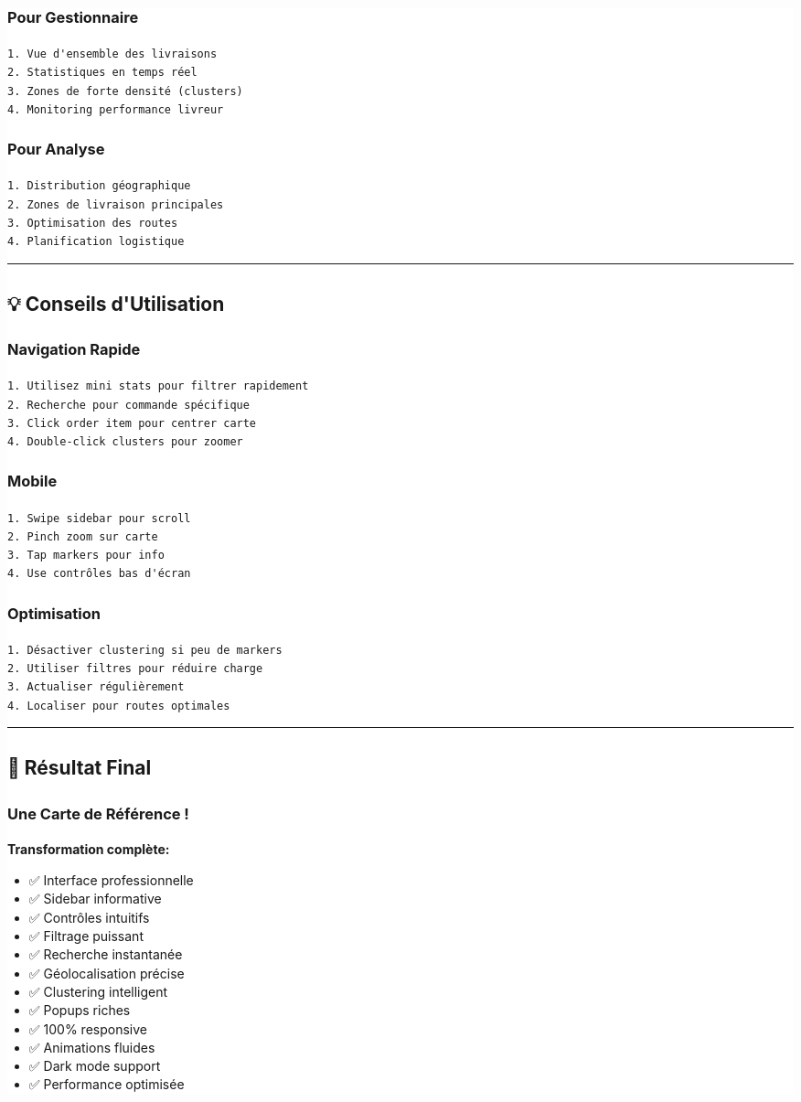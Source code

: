### **Pour Gestionnaire**
```
1. Vue d'ensemble des livraisons
2. Statistiques en temps réel
3. Zones de forte densité (clusters)
4. Monitoring performance livreur
```

### **Pour Analyse**
```
1. Distribution géographique
2. Zones de livraison principales
3. Optimisation des routes
4. Planification logistique
```

---

## 💡 Conseils d'Utilisation

### **Navigation Rapide**
```
1. Utilisez mini stats pour filtrer rapidement
2. Recherche pour commande spécifique
3. Click order item pour centrer carte
4. Double-click clusters pour zoomer
```

### **Mobile**
```
1. Swipe sidebar pour scroll
2. Pinch zoom sur carte
3. Tap markers pour info
4. Use contrôles bas d'écran
```

### **Optimisation**
```
1. Désactiver clustering si peu de markers
2. Utiliser filtres pour réduire charge
3. Actualiser régulièrement
4. Localiser pour routes optimales
```

---

## 🎉 Résultat Final

### **Une Carte de Référence !**

**Transformation complète:**
- ✅ Interface professionnelle
- ✅ Sidebar informative
- ✅ Contrôles intuitifs
- ✅ Filtrage puissant
- ✅ Recherche instantanée
- ✅ Géolocalisation précise
- ✅ Clustering intelligent
- ✅ Popups riches
- ✅ 100% responsive
- ✅ Animations fluides
- ✅ Dark mode support
- ✅ Performance optimisée
